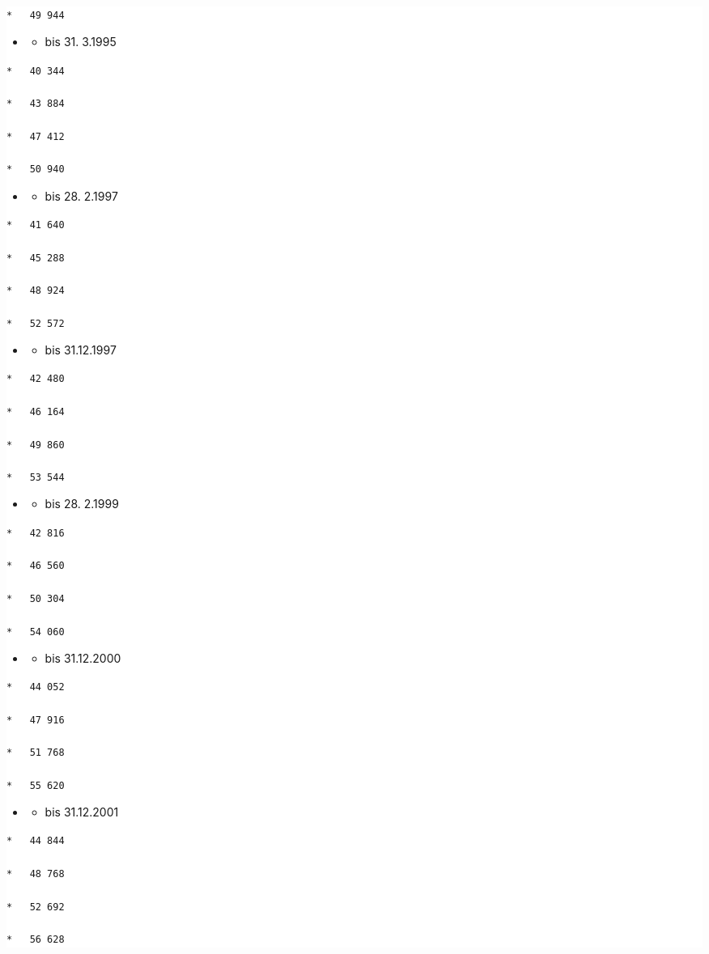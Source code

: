     *   49 944


*    *   bis 31. 3.1995

    *   40 344

    *   43 884

    *   47 412

    *   50 940


*    *   bis 28. 2.1997

    *   41 640

    *   45 288

    *   48 924

    *   52 572


*    *   bis 31.12.1997

    *   42 480

    *   46 164

    *   49 860

    *   53 544


*    *   bis 28. 2.1999

    *   42 816

    *   46 560

    *   50 304

    *   54 060


*    *   bis 31.12.2000

    *   44 052

    *   47 916

    *   51 768

    *   55 620


*    *   bis 31.12.2001

    *   44 844

    *   48 768

    *   52 692

    *   56 628
